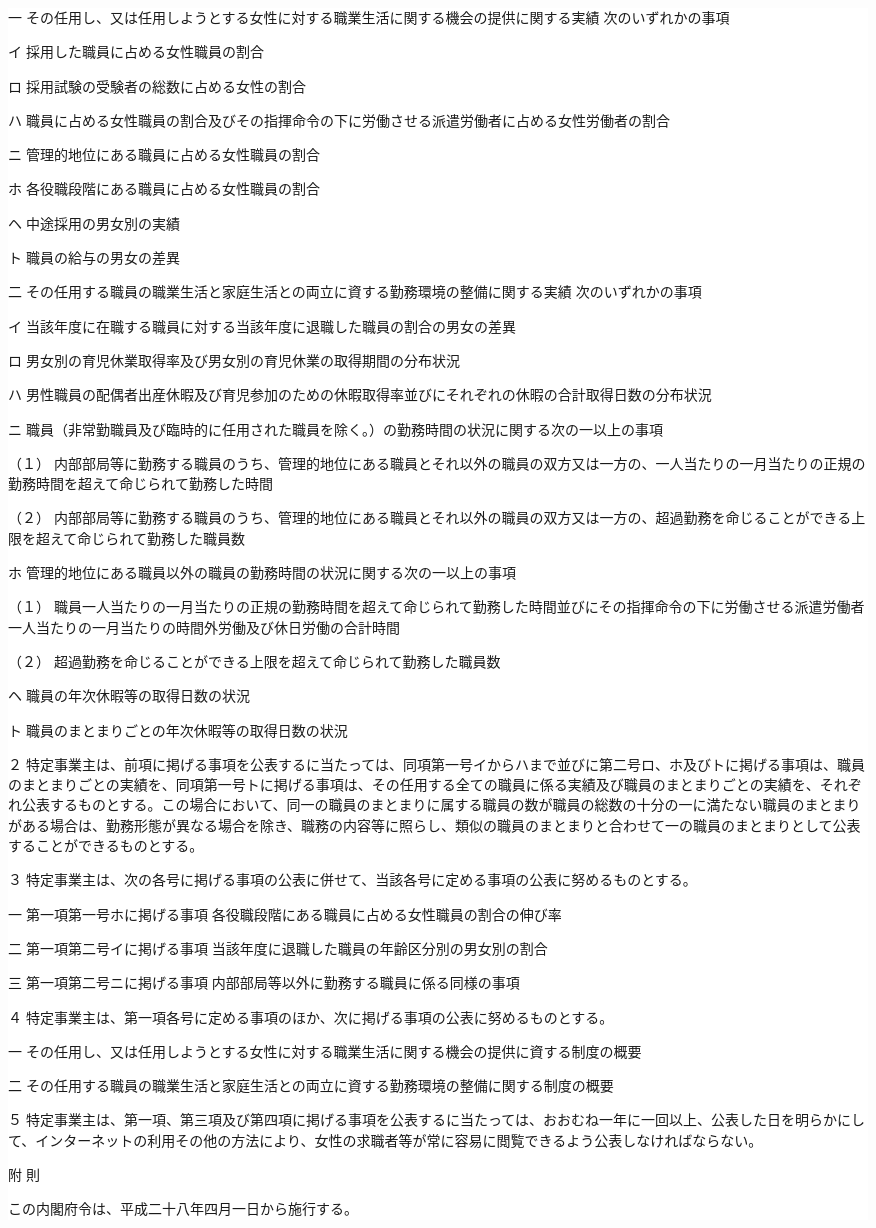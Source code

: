 一 その任用し、又は任用しようとする女性に対する職業生活に関する機会の提供に関する実績 次のいずれかの事項

イ 採用した職員に占める女性職員の割合

ロ 採用試験の受験者の総数に占める女性の割合

ハ 職員に占める女性職員の割合及びその指揮命令の下に労働させる派遣労働者に占める女性労働者の割合

ニ 管理的地位にある職員に占める女性職員の割合

ホ 各役職段階にある職員に占める女性職員の割合

ヘ 中途採用の男女別の実績

ト 職員の給与の男女の差異

二 その任用する職員の職業生活と家庭生活との両立に資する勤務環境の整備に関する実績 次のいずれかの事項

イ 当該年度に在職する職員に対する当該年度に退職した職員の割合の男女の差異

ロ 男女別の育児休業取得率及び男女別の育児休業の取得期間の分布状況

ハ 男性職員の配偶者出産休暇及び育児参加のための休暇取得率並びにそれぞれの休暇の合計取得日数の分布状況

ニ 職員（非常勤職員及び臨時的に任用された職員を除く。）の勤務時間の状況に関する次の一以上の事項

（１） 内部部局等に勤務する職員のうち、管理的地位にある職員とそれ以外の職員の双方又は一方の、一人当たりの一月当たりの正規の勤務時間を超えて命じられて勤務した時間

（２） 内部部局等に勤務する職員のうち、管理的地位にある職員とそれ以外の職員の双方又は一方の、超過勤務を命じることができる上限を超えて命じられて勤務した職員数

ホ 管理的地位にある職員以外の職員の勤務時間の状況に関する次の一以上の事項

（１） 職員一人当たりの一月当たりの正規の勤務時間を超えて命じられて勤務した時間並びにその指揮命令の下に労働させる派遣労働者一人当たりの一月当たりの時間外労働及び休日労働の合計時間

（２） 超過勤務を命じることができる上限を超えて命じられて勤務した職員数

ヘ 職員の年次休暇等の取得日数の状況

ト 職員のまとまりごとの年次休暇等の取得日数の状況

２ 特定事業主は、前項に掲げる事項を公表するに当たっては、同項第一号イからハまで並びに第二号ロ、ホ及びトに掲げる事項は、職員のまとまりごとの実績を、同項第一号トに掲げる事項は、その任用する全ての職員に係る実績及び職員のまとまりごとの実績を、それぞれ公表するものとする。この場合において、同一の職員のまとまりに属する職員の数が職員の総数の十分の一に満たない職員のまとまりがある場合は、勤務形態が異なる場合を除き、職務の内容等に照らし、類似の職員のまとまりと合わせて一の職員のまとまりとして公表することができるものとする。

３ 特定事業主は、次の各号に掲げる事項の公表に併せて、当該各号に定める事項の公表に努めるものとする。

一 第一項第一号ホに掲げる事項 各役職段階にある職員に占める女性職員の割合の伸び率

二 第一項第二号イに掲げる事項 当該年度に退職した職員の年齢区分別の男女別の割合

三 第一項第二号ニに掲げる事項 内部部局等以外に勤務する職員に係る同様の事項

４ 特定事業主は、第一項各号に定める事項のほか、次に掲げる事項の公表に努めるものとする。

一 その任用し、又は任用しようとする女性に対する職業生活に関する機会の提供に資する制度の概要

二 その任用する職員の職業生活と家庭生活との両立に資する勤務環境の整備に関する制度の概要

５ 特定事業主は、第一項、第三項及び第四項に掲げる事項を公表するに当たっては、おおむね一年に一回以上、公表した日を明らかにして、インターネットの利用その他の方法により、女性の求職者等が常に容易に閲覧できるよう公表しなければならない。

附 則

この内閣府令は、平成二十八年四月一日から施行する。

